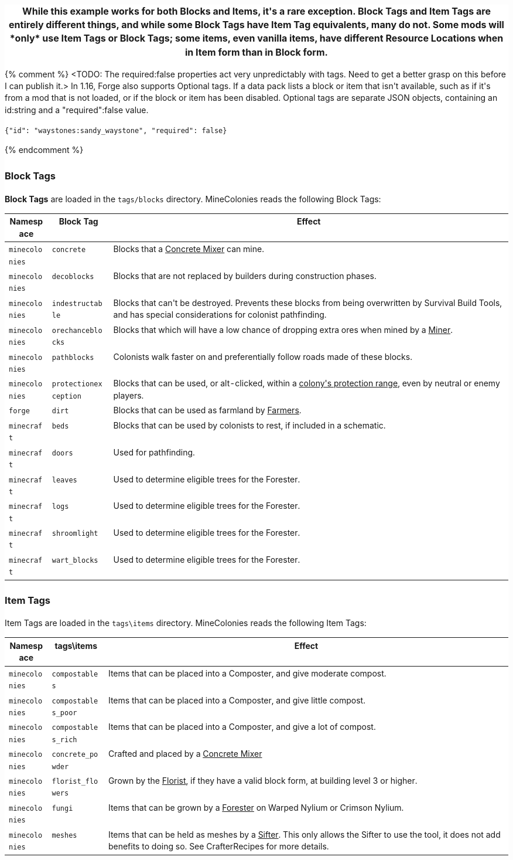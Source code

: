 <p style="font-size:12pt;text-align:center"><b>While this example works for both Blocks and Items, it's a rare exception. Block Tags and Item Tags are entirely different things, and while some Block Tags have Item Tag equivalents, many do not. Some mods will *only* use Item Tags or Block Tags; some items, even vanilla items, have different Resource Locations when in Item form than in Block form.</b></p>
 
 {% comment %}
 <TODO: The required:false properties act very unpredictably with tags. Need to get a better grasp on this before I can publish it.>
 In 1.16, Forge also supports Optional tags. If a data pack lists a block or item that isn't available, such as if it's from a mod that is not loaded, or if the block or item has been disabled. Optional tags are separate JSON objects, containing an id:string and a "required":false value.

 <pre><code>{"id": "waystones:sandy_waystone", "required": false}</code></pre>
 {% endcomment %}
 
### Block Tags

 **Block Tags** are loaded in the <code>tags/blocks</code> directory. MineColonies reads the following Block Tags:
 
| Namespace               | Block Tag              | Effect                   |
| ----------------------- | ---------------------- | ------------------------ |
| <code>minecolonies</code>    | <code>concrete</code>               | Blocks that a [Concrete Mixer](../../source/workers/concretemixer) can mine. |
| <code>minecolonies</code>    | <code>decoblocks</code>             | Blocks that are not replaced by builders during construction phases. |
| <code>minecolonies</code>    | <code>indestructable</code>         | Blocks that can't be destroyed. Prevents these blocks from being overwritten by Survival Build Tools, and has special considerations for colonist pathfinding. |
| <code>minecolonies</code>    | <code>orechanceblocks</code>        | Blocks that which will have a low chance of dropping extra ores when mined by a [Miner](../../source/workers/miner). |
| <code>minecolonies</code>    | <code>pathblocks</code>             | Colonists walk faster on and preferentially follow roads made of these blocks. |
| <code>minecolonies</code>    | <code>protectionexception</code>    | Blocks that can be used, or alt-clicked, within a [colony's protection range](../../source/systems/protection), even by neutral or enemy players. |
| <code>forge</code>           | <code>dirt</code>                   | Blocks that can be used as farmland by [Farmers](../../source/workers/farmer). |
| <code>minecraft</code>       | <code>beds</code>                   | Blocks that can be used by colonists to rest, if included in a schematic. |
| <code>minecraft</code>       | <code>doors</code>                  | Used for pathfinding. |
| <code>minecraft</code>       | <code>leaves</code>                 | Used to determine eligible trees for the Forester. |
| <code>minecraft</code>       | <code>logs</code>                   | Used to determine eligible trees for the Forester. |
| <code>minecraft</code>       | <code>shroomlight</code>            | Used to determine eligible trees for the Forester. |
| <code>minecraft</code>       | <code>wart_blocks</code>            | Used to determine eligible trees for the Forester. |
 
### Item Tags

 Item Tags are loaded in the <code>tags\items</code> directory. MineColonies reads the following Item Tags:
 
| Namespace       | tags\\items               | Effect                   |
| --------------- | ------------------------- | ------------------------ | 
| <code>minecolonies</code>    | <code>compostables</code>              | Items that can be placed into a Composter, and give moderate compost. |
| <code>minecolonies</code>    | <code>compostables_poor</code>         | Items that can be placed into a Composter, and give little compost. |
| <code>minecolonies</code>    | <code>compostables_rich</code>         | Items that can be placed into a Composter, and give a lot of compost. |
| <code>minecolonies</code>    | <code>concrete_powder</code>           | Crafted and placed by a [Concrete Mixer](../../source/workers/concretemixer) |
| <code>minecolonies</code>    | <code>florist_flowers</code>           | Grown by the [Florist](../../source/workers/florist), if they have a valid block form, at building level 3 or higher. |
| <code>minecolonies</code>    | <code>fungi</code>                     | Items that can be grown by a [Forester](../../source/workers/forester) on Warped Nylium or Crimson Nylium. |
| <code>minecolonies</code>    | <code>meshes</code>                    | Items that can be held as meshes by a [Sifter](../../source/workers/sifter). This only allows the Sifter to use the tool, it does not add benefits to doing so. See CrafterRecipes for more details. |